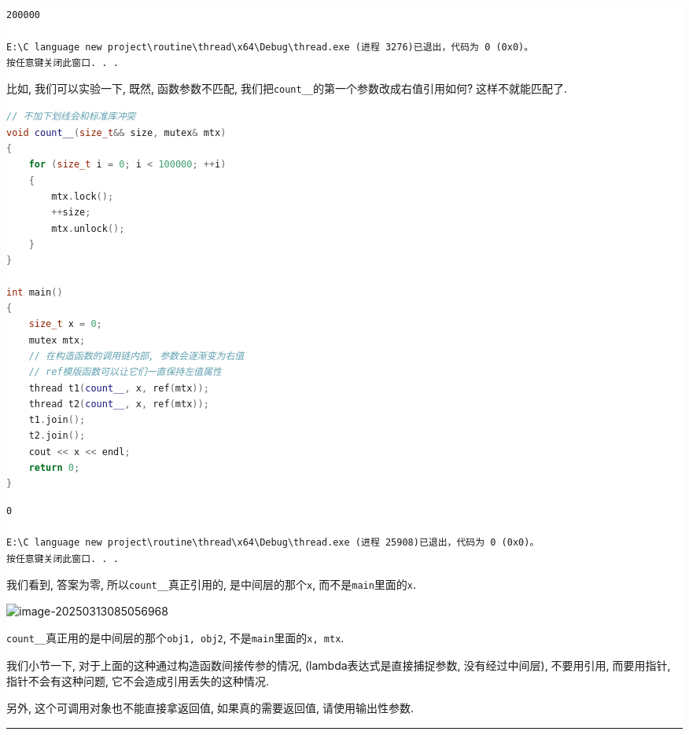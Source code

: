```shell
200000

E:\C language new project\routine\thread\x64\Debug\thread.exe (进程 3276)已退出，代码为 0 (0x0)。
按任意键关闭此窗口. . .
```

比如, 我们可以实验一下, 既然, 函数参数不匹配, 我们把`count__`的第一个参数改成右值引用如何? 这样不就能匹配了.

```cpp
// 不加下划线会和标准库冲突
void count__(size_t&& size, mutex& mtx)
{
	for (size_t i = 0; i < 100000; ++i)
	{
		mtx.lock();
		++size;
		mtx.unlock();
	}
}

int main()
{
	size_t x = 0;
	mutex mtx;
	// 在构造函数的调用链内部, 参数会逐渐变为右值
	// ref模版函数可以让它们一直保持左值属性
	thread t1(count__, x, ref(mtx));
	thread t2(count__, x, ref(mtx));
	t1.join();
	t2.join();
	cout << x << endl;
	return 0;
}
```

```shell
0

E:\C language new project\routine\thread\x64\Debug\thread.exe (进程 25908)已退出，代码为 0 (0x0)。
按任意键关闭此窗口. . .
```

我们看到, 答案为零, 所以`count__`真正引用的, 是中间层的那个`x`, 而不是`main`里面的`x`.

![image-20250313085056968](https://md-wind.oss-cn-nanjing.aliyuncs.com/md/20250313085057147.png)

`count__`真正用的是中间层的那个`obj1, obj2`, 不是`main`里面的`x, mtx`.

我们小节一下,  对于上面的这种通过构造函数间接传参的情况, (lambda表达式是直接捕捉参数, 没有经过中间层), 不要用引用, 而要用指针, 指针不会有这种问题, 它不会造成引用丢失的这种情况.

另外, 这个可调用对象也不能直接拿返回值, 如果真的需要返回值, 请使用输出性参数.

----------------
